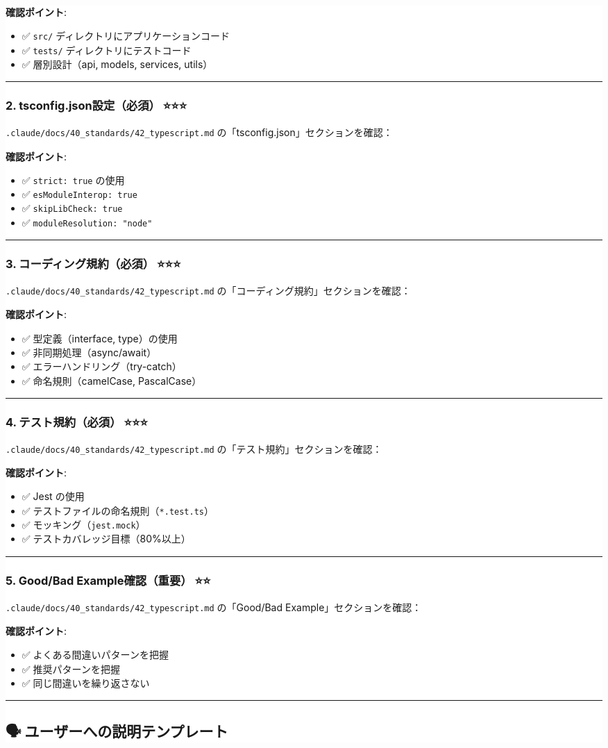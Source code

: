**確認ポイント**:
- ✅ `src/` ディレクトリにアプリケーションコード
- ✅ `tests/` ディレクトリにテストコード
- ✅ 層別設計（api, models, services, utils）

---

### 2. tsconfig.json設定（必須） ⭐⭐⭐

`.claude/docs/40_standards/42_typescript.md` の「tsconfig.json」セクションを確認：

**確認ポイント**:
- ✅ `strict: true` の使用
- ✅ `esModuleInterop: true`
- ✅ `skipLibCheck: true`
- ✅ `moduleResolution: "node"`

---

### 3. コーディング規約（必須） ⭐⭐⭐

`.claude/docs/40_standards/42_typescript.md` の「コーディング規約」セクションを確認：

**確認ポイント**:
- ✅ 型定義（interface, type）の使用
- ✅ 非同期処理（async/await）
- ✅ エラーハンドリング（try-catch）
- ✅ 命名規則（camelCase, PascalCase）

---

### 4. テスト規約（必須） ⭐⭐⭐

`.claude/docs/40_standards/42_typescript.md` の「テスト規約」セクションを確認：

**確認ポイント**:
- ✅ Jest の使用
- ✅ テストファイルの命名規則（`*.test.ts`）
- ✅ モッキング（`jest.mock`）
- ✅ テストカバレッジ目標（80%以上）

---

### 5. Good/Bad Example確認（重要） ⭐⭐

`.claude/docs/40_standards/42_typescript.md` の「Good/Bad Example」セクションを確認：

**確認ポイント**:
- ✅ よくある間違いパターンを把握
- ✅ 推奨パターンを把握
- ✅ 同じ間違いを繰り返さない

---

## 🗣️ ユーザーへの説明テンプレート
